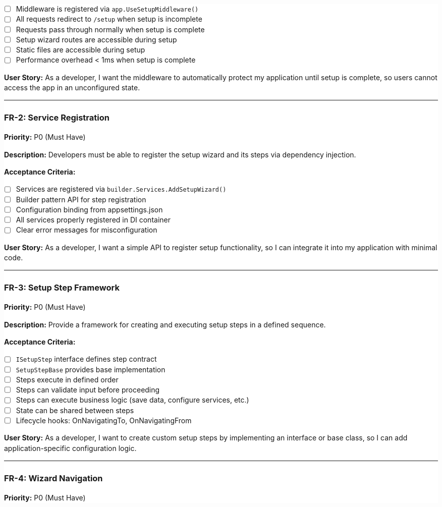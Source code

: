 - [ ] Middleware is registered via `app.UseSetupMiddleware()`
- [ ] All requests redirect to `/setup` when setup is incomplete
- [ ] Requests pass through normally when setup is complete
- [ ] Setup wizard routes are accessible during setup
- [ ] Static files are accessible during setup
- [ ] Performance overhead < 1ms when setup is complete

**User Story:** As a developer, I want the middleware to automatically protect my application until setup is complete, so users cannot access the app in an unconfigured state.

---

### FR-2: Service Registration

**Priority:** P0 (Must Have)

**Description:** Developers must be able to register the setup wizard and its steps via dependency injection.

**Acceptance Criteria:**

- [ ] Services are registered via `builder.Services.AddSetupWizard()`
- [ ] Builder pattern API for step registration
- [ ] Configuration binding from appsettings.json
- [ ] All services properly registered in DI container
- [ ] Clear error messages for misconfiguration

**User Story:** As a developer, I want a simple API to register setup functionality, so I can integrate it into my application with minimal code.

---

### FR-3: Setup Step Framework

**Priority:** P0 (Must Have)

**Description:** Provide a framework for creating and executing setup steps in a defined sequence.

**Acceptance Criteria:**

- [ ] `ISetupStep` interface defines step contract
- [ ] `SetupStepBase` provides base implementation
- [ ] Steps execute in defined order
- [ ] Steps can validate input before proceeding
- [ ] Steps can execute business logic (save data, configure services, etc.)
- [ ] State can be shared between steps
- [ ] Lifecycle hooks: OnNavigatingTo, OnNavigatingFrom

**User Story:** As a developer, I want to create custom setup steps by implementing an interface or base class, so I can add application-specific configuration logic.

---

### FR-4: Wizard Navigation

**Priority:** P0 (Must Have)
